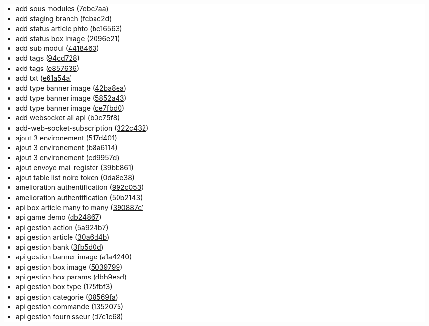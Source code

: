 * add sous modules ([7ebc7aa](https://github.com/mokkapps/changelog-generator-demo/commits/7ebc7aa77afcb32a86ac9b9851c1a854f0920386))
* add staging branch ([fcbac2d](https://github.com/mokkapps/changelog-generator-demo/commits/fcbac2d6e62c6c51b1cf678e0fa6d6b029f5d60a))
* add status article phto ([bc16563](https://github.com/mokkapps/changelog-generator-demo/commits/bc1656387ec55eab14669c58edd32f040d0f2a06))
* add status box image ([2096e21](https://github.com/mokkapps/changelog-generator-demo/commits/2096e2179d7c3cb51d4c993bf6934806069362f8))
* add sub modul ([4418463](https://github.com/mokkapps/changelog-generator-demo/commits/44184636b30ffe2f1454f24f749bd6d3e752c713))
* add tags ([94cd728](https://github.com/mokkapps/changelog-generator-demo/commits/94cd728a80a0d2c76ce7a7de957dfff2c17ffe10))
* add tags ([e857636](https://github.com/mokkapps/changelog-generator-demo/commits/e857636aa203a6a3bc272867934970ad7b64b5b6))
* add txt ([e61a54a](https://github.com/mokkapps/changelog-generator-demo/commits/e61a54a8ee8fccdac1fb28391d3bc88ff9373e1d))
* add type banner image ([42ba8ea](https://github.com/mokkapps/changelog-generator-demo/commits/42ba8eaabdf161c28fd946c5a723fa5bd14e8c63))
* add type banner image ([5852a43](https://github.com/mokkapps/changelog-generator-demo/commits/5852a4354a790dcf1cc392e44a1ce0ae0145996f))
* add type banner image ([ce7fbd0](https://github.com/mokkapps/changelog-generator-demo/commits/ce7fbd048f53ada80161bbe22cb2ff95c240e274))
* add websocket all api ([b0c75f8](https://github.com/mokkapps/changelog-generator-demo/commits/b0c75f877f9d5b4b45794e787667e990269e925e))
* add-web-socket-subscription ([322c432](https://github.com/mokkapps/changelog-generator-demo/commits/322c4320517e66bbe2f3dc6a410927d09d6ac4b7))
* ajout 3 environement ([517d401](https://github.com/mokkapps/changelog-generator-demo/commits/517d4018b77df694322228a21f1cc8d03d5a2997))
* ajout 3 environement ([b8a6114](https://github.com/mokkapps/changelog-generator-demo/commits/b8a611424bf57055eebad7f64c6b573a29e21301))
* ajout 3 environement ([cd9957d](https://github.com/mokkapps/changelog-generator-demo/commits/cd9957d8eea5e92e1f738258c0ffc4bde2024fb1))
* ajout envoye mail register ([39bb861](https://github.com/mokkapps/changelog-generator-demo/commits/39bb861826372f9ecf78801839a34c6641a0bb03))
* ajout table list noire token ([0da8e38](https://github.com/mokkapps/changelog-generator-demo/commits/0da8e38f8779942f33205f722c347a2b9f71d10a))
* amelioration authentification ([992c053](https://github.com/mokkapps/changelog-generator-demo/commits/992c053be583798265d144126cf92440169a3bc1))
* amelioration authentification ([50b2143](https://github.com/mokkapps/changelog-generator-demo/commits/50b21430d1220dd595841a69c997139bc90ea586))
* api box article many to many ([390887c](https://github.com/mokkapps/changelog-generator-demo/commits/390887cfa0e3fde816a8715114cfa2a7d549a3fa))
* api game demo ([db24867](https://github.com/mokkapps/changelog-generator-demo/commits/db24867ae02044cb28702e25db2572b45f003e99))
* api gestion action ([5a924b7](https://github.com/mokkapps/changelog-generator-demo/commits/5a924b7d229bf9060fc12e72e74b95e72338adb3))
* api gestion article ([30a6d4b](https://github.com/mokkapps/changelog-generator-demo/commits/30a6d4beeac7e7e441c69d079e2b4d7b77e52830))
* api gestion bank ([3fb5d0d](https://github.com/mokkapps/changelog-generator-demo/commits/3fb5d0ddf224da943d5152098f5a3dff9eacf482))
* api gestion banner image ([a1a4240](https://github.com/mokkapps/changelog-generator-demo/commits/a1a4240110943272763a3a7fdd307b2c2b68f68b))
* api gestion box image ([5039799](https://github.com/mokkapps/changelog-generator-demo/commits/503979936ab2026e73664a85c29954738e819ab2))
* api gestion box params ([dbb9ead](https://github.com/mokkapps/changelog-generator-demo/commits/dbb9ead7443180ee757edbf4da0f9ab80c458170))
* api gestion box type ([175fbf3](https://github.com/mokkapps/changelog-generator-demo/commits/175fbf3e05de78f996b31d05c865fd6de8f8a06a))
* api gestion categorie ([08569fa](https://github.com/mokkapps/changelog-generator-demo/commits/08569fa2c8d8968a8d0b2bd581403af4c2e7df70))
* api gestion commande ([1352075](https://github.com/mokkapps/changelog-generator-demo/commits/13520755029b6a1da487e62e88aa2123c3d92314))
* api gestion fournisseur ([d7c1c68](https://github.com/mokkapps/changelog-generator-demo/commits/d7c1c6886807c43cf4718c40053664bb5d7c0faf))